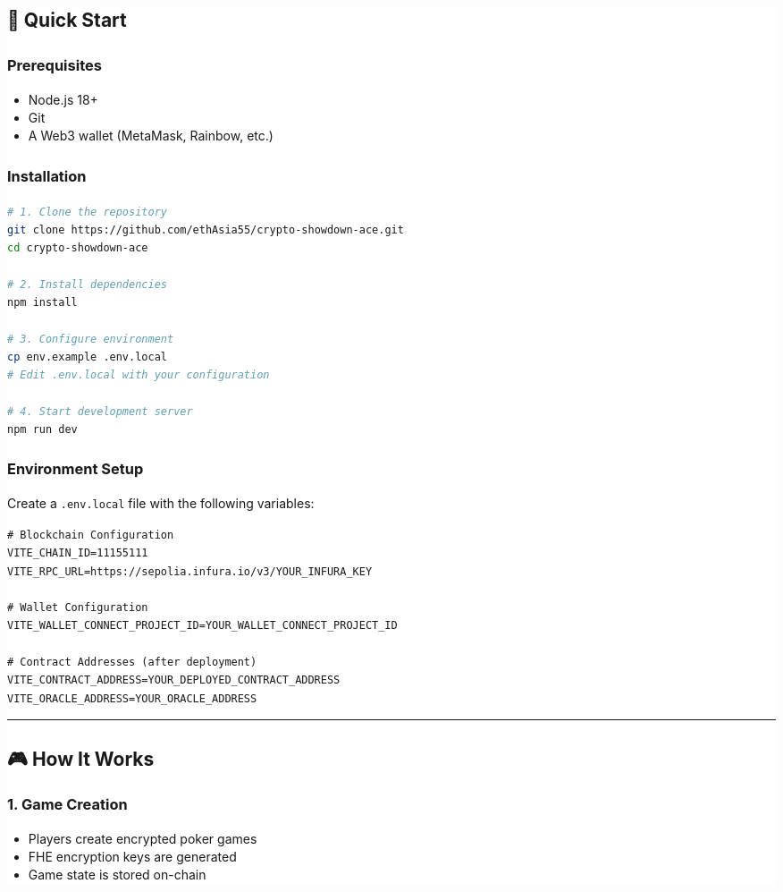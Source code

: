 
## 🚀 Quick Start

### Prerequisites
- Node.js 18+
- Git
- A Web3 wallet (MetaMask, Rainbow, etc.)

### Installation

```bash
# 1. Clone the repository
git clone https://github.com/ethAsia55/crypto-showdown-ace.git
cd crypto-showdown-ace

# 2. Install dependencies
npm install

# 3. Configure environment
cp env.example .env.local
# Edit .env.local with your configuration

# 4. Start development server
npm run dev
```

### Environment Setup

Create a `.env.local` file with the following variables:

```env
# Blockchain Configuration
VITE_CHAIN_ID=11155111
VITE_RPC_URL=https://sepolia.infura.io/v3/YOUR_INFURA_KEY

# Wallet Configuration  
VITE_WALLET_CONNECT_PROJECT_ID=YOUR_WALLET_CONNECT_PROJECT_ID

# Contract Addresses (after deployment)
VITE_CONTRACT_ADDRESS=YOUR_DEPLOYED_CONTRACT_ADDRESS
VITE_ORACLE_ADDRESS=YOUR_ORACLE_ADDRESS
```

---

## 🎮 How It Works

### 1. **Game Creation**
- Players create encrypted poker games
- FHE encryption keys are generated
- Game state is stored on-chain
